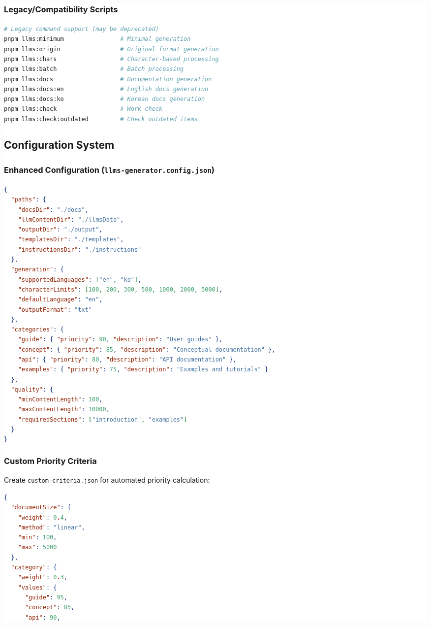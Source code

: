 ### Legacy/Compatibility Scripts
```bash
# Legacy command support (may be deprecated)
pnpm llms:minimum                # Minimal generation
pnpm llms:origin                 # Original format generation
pnpm llms:chars                  # Character-based processing
pnpm llms:batch                  # Batch processing
pnpm llms:docs                   # Documentation generation
pnpm llms:docs:en                # English docs generation
pnpm llms:docs:ko                # Korean docs generation
pnpm llms:check                  # Work check
pnpm llms:check:outdated         # Check outdated items
```

## Configuration System

### Enhanced Configuration (`llms-generator.config.json`)
```json
{
  "paths": {
    "docsDir": "./docs",
    "llmContentDir": "./llmsData", 
    "outputDir": "./output",
    "templatesDir": "./templates",
    "instructionsDir": "./instructions"
  },
  "generation": {
    "supportedLanguages": ["en", "ko"],
    "characterLimits": [100, 200, 300, 500, 1000, 2000, 5000],
    "defaultLanguage": "en",
    "outputFormat": "txt"
  },
  "categories": {
    "guide": { "priority": 90, "description": "User guides" },
    "concept": { "priority": 85, "description": "Conceptual documentation" },
    "api": { "priority": 80, "description": "API documentation" },
    "examples": { "priority": 75, "description": "Examples and tutorials" }
  },
  "quality": {
    "minContentLength": 100,
    "maxContentLength": 10000,
    "requiredSections": ["introduction", "examples"]
  }
}
```

### Custom Priority Criteria
Create `custom-criteria.json` for automated priority calculation:

```json
{
  "documentSize": { 
    "weight": 0.4, 
    "method": "linear",
    "min": 100,
    "max": 5000
  },
  "category": { 
    "weight": 0.3, 
    "values": { 
      "guide": 95, 
      "concept": 85, 
      "api": 90,
```